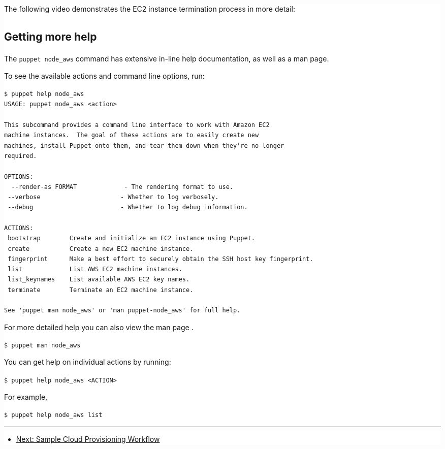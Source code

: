 
The following video demonstrates the EC2 instance termination process in more detail:

<object width="560" height="315">
<param name="movie" value="http://www.youtube.com/v/NKisTfXuJlw?version=3&amp;hl=en_US"></param>
<param name="allowFullScreen" value="true"></param>
<param name="allowscriptaccess" value="always"></param>
<embed src="http://www.youtube.com/v/NKisTfXuJlw?version=3&amp;hl=en_US" type="application/x-shockwave-flash" width="560" height="315" allowscriptaccess="always" allowfullscreen="true"></embed>
</object>

Getting more help
-----

The `puppet node_aws` command has extensive in-line help documentation, as well as a man page.

To see the available actions and command line options, run:

    $ puppet help node_aws
    USAGE: puppet node_aws <action>

    This subcommand provides a command line interface to work with Amazon EC2
    machine instances.  The goal of these actions are to easily create new
    machines, install Puppet onto them, and tear them down when they're no longer
    required.

    OPTIONS:
      --render-as FORMAT             - The rendering format to use.
     --verbose                      - Whether to log verbosely.
     --debug                        - Whether to log debug information.

    ACTIONS:
     bootstrap        Create and initialize an EC2 instance using Puppet.
     create           Create a new EC2 machine instance.
     fingerprint      Make a best effort to securely obtain the SSH host key fingerprint.
     list             List AWS EC2 machine instances.
     list_keynames    List available AWS EC2 key names.
     terminate        Terminate an EC2 machine instance.

    See 'puppet man node_aws' or 'man puppet-node_aws' for full help.

For more detailed help you can also view the man page .

    $ puppet man node_aws

You can get help on individual actions by running:

    $ puppet help node_aws <ACTION>

For example,

    $ puppet help node_aws list



* * *

- [Next: Sample Cloud Provisioning Workflow](./cloudprovisioner_workflow.html)
